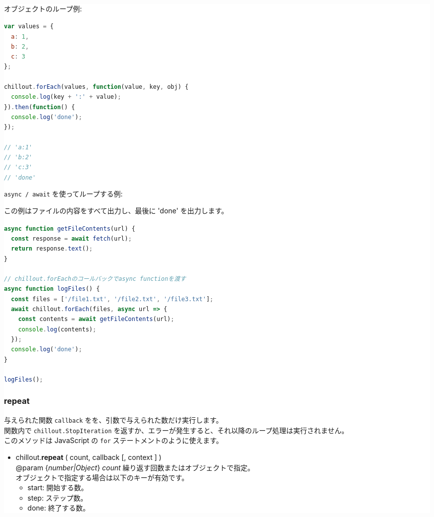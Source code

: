 オブジェクトのループ例:

```javascript
var values = {
  a: 1,
  b: 2,
  c: 3
};

chillout.forEach(values, function(value, key, obj) {
  console.log(key + ':' + value);
}).then(function() {
  console.log('done');
});

// 'a:1'
// 'b:2'
// 'c:3'
// 'done'
```

`async / await` を使ってループする例:

この例はファイルの内容をすべて出力し、最後に 'done' を出力します。

```javascript
async function getFileContents(url) {
  const response = await fetch(url);
  return response.text();
}

// chillout.forEachのコールバックでasync functionを渡す
async function logFiles() {
  const files = ['/file1.txt', '/file2.txt', '/file3.txt'];
  await chillout.forEach(files, async url => {
    const contents = await getFileContents(url);
    console.log(contents);
  });
  console.log('done');
}

logFiles();
```

### repeat

与えられた関数 `callback` をを、引数で与えられた数だけ実行します。  
関数内で `chillout.StopIteration` を返すか、エラーが発生すると、それ以降のループ処理は実行されません。  
このメソッドは JavaScript の `for` ステートメントのように使えます。

* chillout.**repeat** ( count, callback [, context ] )  
  @param {_number|Object_} _count_ 繰り返す回数またはオブジェクトで指定。  
  オブジェクトで指定する場合は以下のキーが有効です。
  - start: 開始する数。
  - step: ステップ数。
  - done: 終了する数。
